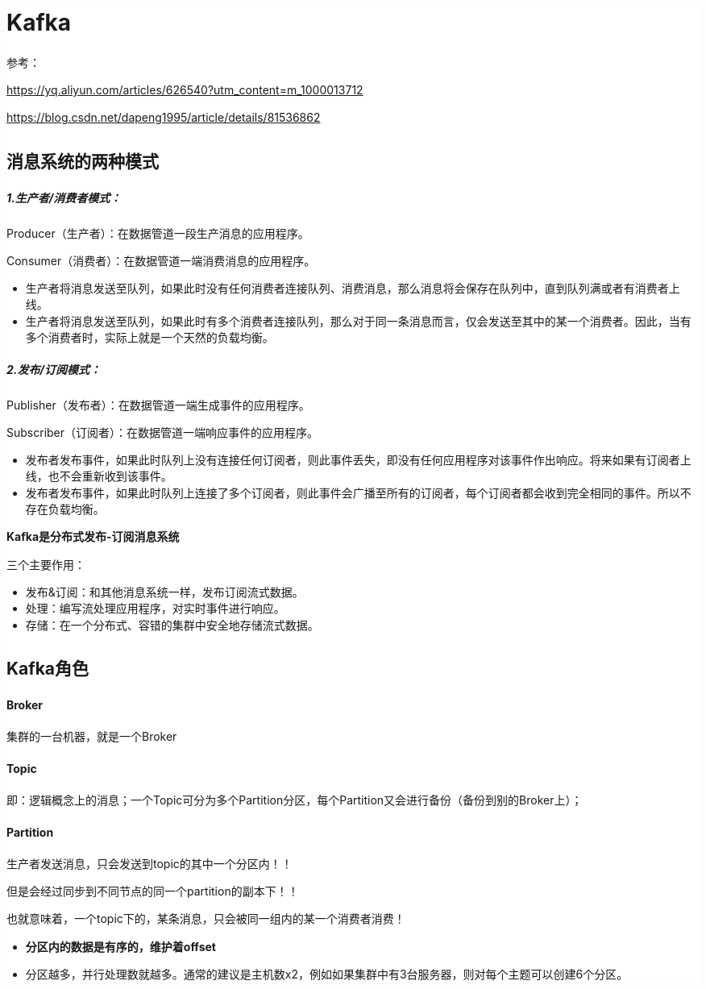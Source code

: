 # Kafka

参考：

<https://yq.aliyun.com/articles/626540?utm_content=m_1000013712>

<https://blog.csdn.net/dapeng1995/article/details/81536862>

## 消息系统的两种模式

##### 1.生产者/消费者模式：

Producer（生产者）：在数据管道一段生产消息的应用程序。

Consumer（消费者）：在数据管道一端消费消息的应用程序。

- 生产者将消息发送至队列，如果此时没有任何消费者连接队列、消费消息，那么消息将会保存在队列中，直到队列满或者有消费者上线。
- 生产者将消息发送至队列，如果此时有多个消费者连接队列，那么对于同一条消息而言，仅会发送至其中的某一个消费者。因此，当有多个消费者时，实际上就是一个天然的负载均衡。

##### 2.发布/订阅模式：

Publisher（发布者）：在数据管道一端生成事件的应用程序。

Subscriber（订阅者）：在数据管道一端响应事件的应用程序。

- 发布者发布事件，如果此时队列上没有连接任何订阅者，则此事件丢失，即没有任何应用程序对该事件作出响应。将来如果有订阅者上线，也不会重新收到该事件。
- 发布者发布事件，如果此时队列上连接了多个订阅者，则此事件会广播至所有的订阅者，每个订阅者都会收到完全相同的事件。所以不存在负载均衡。

**Kafka是分布式发布-订阅消息系统**

三个主要作用：

- 发布&订阅：和其他消息系统一样，发布订阅流式数据。
- 处理：编写流处理应用程序，对实时事件进行响应。
- 存储：在一个分布式、容错的集群中安全地存储流式数据。

## Kafka角色

#### Broker

集群的一台机器，就是一个Broker

#### Topic

即：逻辑概念上的消息；一个Topic可分为多个Partition分区，每个Partition又会进行备份（备份到别的Broker上）；

#### Partition

生产者发送消息，只会发送到topic的其中一个分区内！！

但是会经过同步到不同节点的同一个partition的副本下！！

也就意味着，一个topic下的，某条消息，只会被同一组内的某一个消费者消费！

- **分区内的数据是有序的，维护着offset**

- 分区越多，并行处理数就越多。通常的建议是主机数x2，例如如果集群中有3台服务器，则对每个主题可以创建6个分区。
